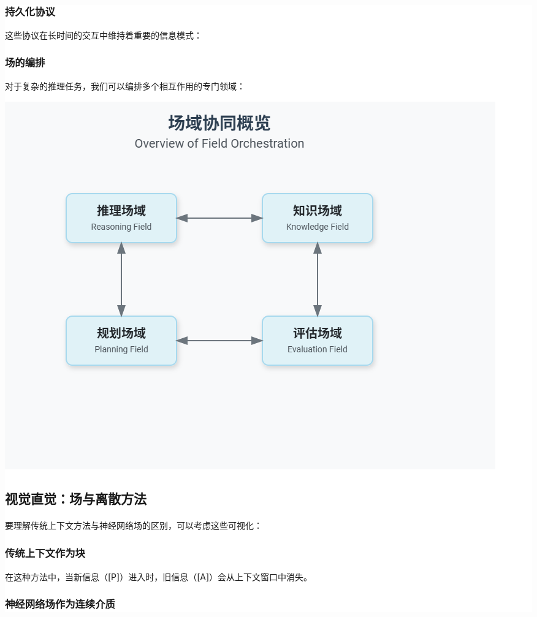 
### 持久化协议

这些协议在长时间的交互中维持着重要的信息模式：

### 场的编排

对于复杂的推理任务，我们可以编排多个相互作用的专门领域：

![](assets/images-08/image-2.png)



## 视觉直觉：场与离散方法

要理解传统上下文方法与神经网络场的区别，可以考虑这些可视化：

### 传统上下文作为块

在这种方法中，当新信息（\[P]）进入时，旧信息（\[A]）会从上下文窗口中消失。

### 神经网络场作为连续介质
